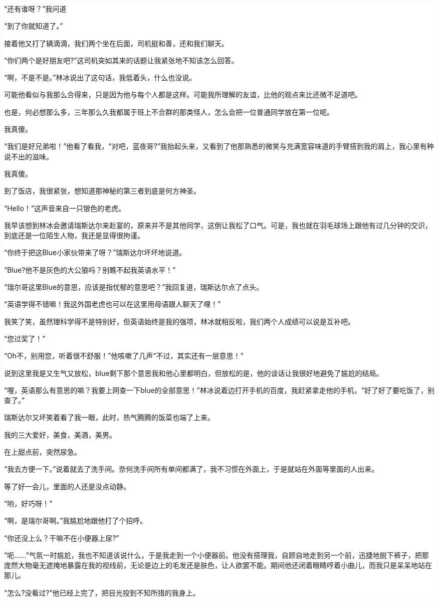 “还有谁呀？”我问道

“到了你就知道了。”

接着他又打了辆滴滴，我们两个坐在后面，司机挺和善，还和我们聊天。

“你们两个是好朋友吧?”这司机突如其来的话题让我紧张地不知该怎么回答。

“啊，不是不是。”林冰说出了这句话，我低着头，什么也没说。

可能他看似与我那么合得来，只是因为他与每个人都是这样。可能我所理解的友谊，比他的观点来比还微不足道吧。

也是，何必想那么多，三年那么久我都属于班上不合群的那类怪人，怎么会把一位普通同学放在第一位呢。

我真傻。

“我们是好兄弟啦！”他看了看我，“对吧，蓝夜哥?”我抬起头来，又看到了他那熟悉的微笑与充满宽容味道的手臂搭到我的肩上，我心里有种说不出的滋味。

我真傻。

到了饭店，我很紧张，想知道那神秘的第三者到底是何方神圣。

“Hello！”这声音来自一只银色的老虎。

我早该想到林冰会邀请瑞斯达尔来赴宴的，原来并不是其他同学，这倒让我松了口气。可是，我也就在羽毛球场上跟他有过几分钟的交识，到底还是一位陌生人物，我还是显得很拘谨。

“你终于把这Blue小家伙带来了呀？”瑞斯达尔坏坏地说道。

“Blue?他不是灰色的大公狼吗？别瞧不起我英语水平！”

“瑞尔哥这里Blue的意思，应该是指忧郁的意思吧？”我回复道，瑞斯达尔点了点头。

“英语学得不错嘛！我这外国老虎也可以在这里用母语跟人聊天了哩！”

我笑了笑，虽然理科学得不是特别好，但英语始终是我的强项，林冰就相反啦，我们两个人成绩可以说是互补吧。

“您过奖了！”

“Oh不，别用您，听着很不舒服！”他咳嗽了几声“不过，其实还有一层意思！”

说到这里我是又生气又放松，blue剩下那个意思我和他心里都明白，但放松的是，他的谈话让我很好地避免了尴尬的结局。

“喔，英语那么有意思的嘛？我要上网查一下blue的全部意思！”林冰说着边打开手机的百度，我赶紧拿走他的手机，“好了好了要吃饭了，别查了。”

瑞斯达尔又坏笑着看了我一眼，此时，热气腾腾的饭菜也端了上来。

我的三大爱好，美食，美酒，美男。

在上甜点前，突然尿急。

“我去方便一下。”说着就去了洗手间。奈何洗手间所有单间都满了，我不习惯在外面上，于是就站在外面等里面的人出来。

等了好一会儿，里面的人还是没点动静。

“哟，好巧呀！”

“啊，是瑞尔哥啊。”我尴尬地跟他打了个招呼。

“你还没上么？干嘛不在小便器上尿?”

“呃……”气氛一时尴尬，我也不知道该说什么，于是我走到一个小便器前。他没有搭理我，自顾自地走到另一个前，迅捷地脱下裤子，把那庞然大物毫无遮掩地暴露在我的视线前，无论是边上的毛发还是肤色，让人欲罢不能。期间他还闭着眼睛哼着小曲儿，而我只是呆呆地站在那儿。

“怎么?没看过?”他已经上完了，把目光投到不知所措的我身上。
